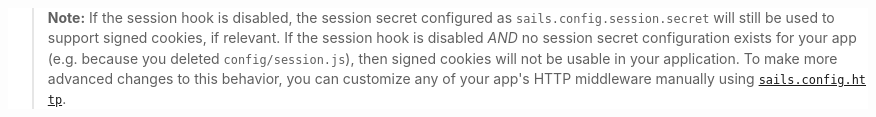 > **Note:**
> If the session hook is disabled, the session secret configured as `sails.config.session.secret` will still be used to support signed cookies, if relevant.  If the session hook is disabled _AND_ no session secret configuration exists for your app (e.g. because you deleted `config/session.js`), then signed cookies will not be usable in your application.  To make more advanced changes to this behavior, you can customize any of your app's HTTP middleware manually using [`sails.config.http`](https://sailsjs.com/documentation/reference/configuration/sails-config-http).



<docmeta name="displayName" value="sails.config.session">
<docmeta name="pageType" value="property">
